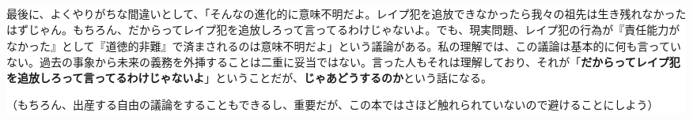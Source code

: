 

最後に、よくやりがちな間違いとして、「そんなの進化的に意味不明だよ。レイプ犯を追放できなかったら我々の祖先は生き残れなかったはずじゃん。もちろん、だからってレイプ犯を追放しろって言ってるわけじゃないよ。でも、現実問題、レイプ犯の行為が『責任能力がなかった』として『道徳的非難』で済まされるのは意味不明だよ」という議論がある。私の理解では、この議論は基本的に何も言っていない。過去の事象から未来の義務を外挿することは二重に妥当ではない。言った人もそれは理解しており、それが「**だからってレイプ犯を追放しろって言ってるわけじゃないよ**」ということだが、**じゃあどうするのか**という話になる。



（もちろん、出産する自由の議論をすることもできるし、重要だが、この本ではさほど触れられていないので避けることにしよう）
